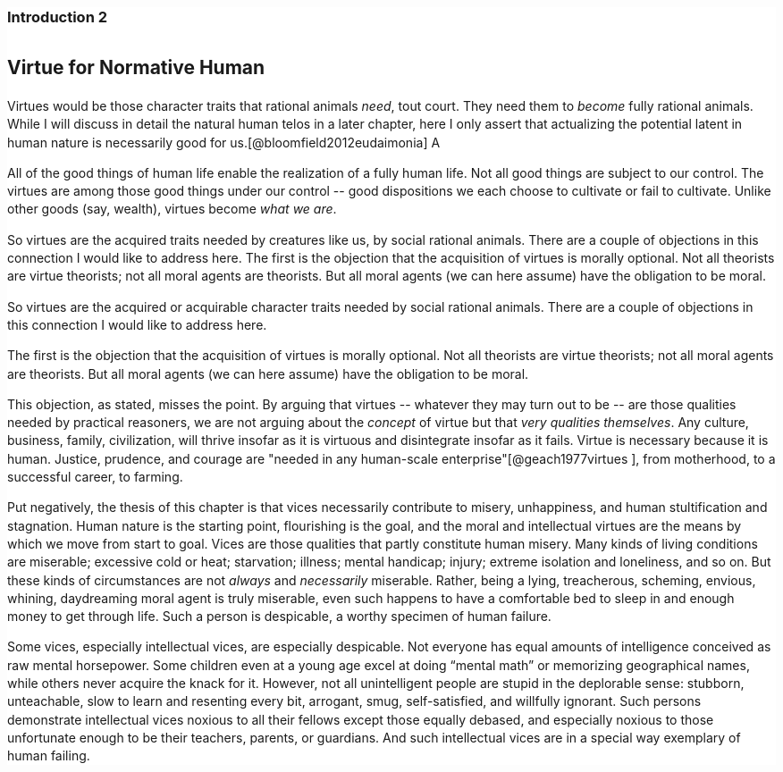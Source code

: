 ### Introduction 2

## Virtue for Normative Human


Virtues would be those character traits that rational animals *need*, tout court. They need them to *become* fully rational animals. While I will discuss in detail the natural human telos in a later chapter, here I only assert that actualizing the potential latent in human nature is necessarily good for us.[@bloomfield2012eudaimonia] A

All of the good things of human life enable the realization of a fully human life. Not all good things are subject to our control. The virtues are among those good things under our control -- good dispositions we each choose to cultivate or fail to cultivate. Unlike other goods (say, wealth), virtues become *what we are*. 


So virtues are the acquired traits needed by creatures like us, by social rational animals. There are a couple of objections in this connection I would like to address here. The first is the objection that the acquisition of virtues is morally optional. Not all theorists are virtue theorists; not all moral agents are theorists. But all moral agents (we can here assume) have the obligation to be moral. 


So virtues are the acquired or acquirable character traits needed by social rational animals. There are a couple of objections in this connection I would like to address here. 

The first is the objection that the acquisition of virtues is morally optional. Not all theorists are virtue theorists; not all moral agents are theorists. But all moral agents (we can here assume) have the obligation to be moral. 

This objection, as stated, misses the point. By arguing that virtues -- whatever they may turn out to be -- are those qualities needed by practical reasoners, we are not arguing about the *concept* of virtue but that *very qualities themselves*. Any culture, business, family, civilization, will thrive insofar as it is virtuous and disintegrate insofar as it fails. Virtue is necessary because it is human. Justice, prudence, and courage are "needed in any human-scale enterprise"[@geach1977virtues ], from motherhood, to a successful career, to farming.

Put negatively, the thesis of this chapter is that vices necessarily contribute to misery, unhappiness, and human stultification and stagnation. Human nature is the starting point, flourishing is the goal, and the moral and intellectual virtues are the means by which we move from start to goal. Vices are those qualities that partly constitute human misery. Many kinds of living conditions are miserable; excessive cold or heat; starvation; illness; mental handicap; injury; extreme isolation and loneliness, and so on. But these kinds of circumstances are not *always* and *necessarily* miserable. Rather, being a lying, treacherous, scheming, envious, whining, daydreaming moral agent is truly miserable, even such happens to have a comfortable bed to sleep in and enough money to get through life. Such a person is despicable, a worthy specimen of human failure. 

Some vices, especially intellectual vices, are especially despicable. Not everyone has equal amounts of intelligence conceived as raw mental horsepower. Some children even at a young age excel at doing “mental math” or memorizing geographical names, while others never acquire the knack for it. However, not all unintelligent people are stupid in the deplorable sense: stubborn, unteachable, slow to learn and resenting every bit, arrogant, smug, self-satisfied, and willfully ignorant. Such persons demonstrate intellectual vices noxious to all their fellows except those equally debased, and especially noxious to those unfortunate enough to be their teachers, parents, or guardians. And such intellectual vices are in a special way exemplary of human failing. 

